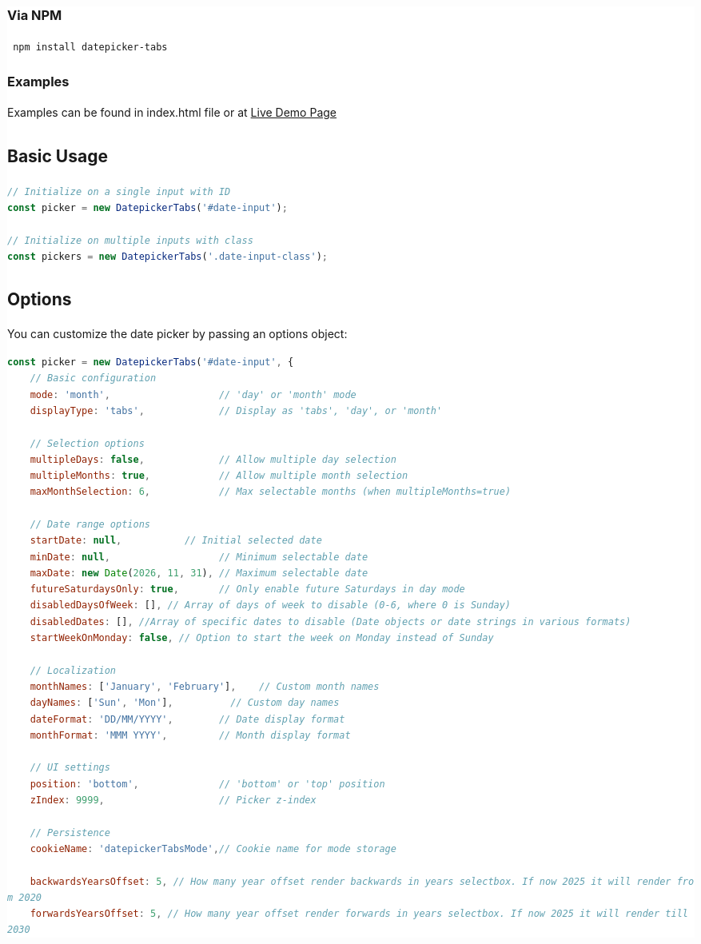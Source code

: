 ### Via NPM

```bash
 npm install datepicker-tabs
```




### Examples

Examples can be found in index.html file or at [Live Demo Page](https://swayoleg.github.io/datepicker-tabs/)

## Basic Usage

```javascript
// Initialize on a single input with ID
const picker = new DatepickerTabs('#date-input');

// Initialize on multiple inputs with class
const pickers = new DatepickerTabs('.date-input-class');
```

## Options

You can customize the date picker by passing an options object:

```javascript
const picker = new DatepickerTabs('#date-input', {
    // Basic configuration
    mode: 'month',                   // 'day' or 'month' mode
    displayType: 'tabs',             // Display as 'tabs', 'day', or 'month'

    // Selection options
    multipleDays: false,             // Allow multiple day selection
    multipleMonths: true,            // Allow multiple month selection
    maxMonthSelection: 6,            // Max selectable months (when multipleMonths=true)

    // Date range options
    startDate: null,           // Initial selected date
    minDate: null,                   // Minimum selectable date
    maxDate: new Date(2026, 11, 31), // Maximum selectable date
    futureSaturdaysOnly: true,       // Only enable future Saturdays in day mode
    disabledDaysOfWeek: [], // Array of days of week to disable (0-6, where 0 is Sunday)
    disabledDates: [], //Array of specific dates to disable (Date objects or date strings in various formats)
    startWeekOnMonday: false, // Option to start the week on Monday instead of Sunday

    // Localization
    monthNames: ['January', 'February'],    // Custom month names
    dayNames: ['Sun', 'Mon'],          // Custom day names
    dateFormat: 'DD/MM/YYYY',        // Date display format
    monthFormat: 'MMM YYYY',         // Month display format

    // UI settings
    position: 'bottom',              // 'bottom' or 'top' position
    zIndex: 9999,                    // Picker z-index

    // Persistence
    cookieName: 'datepickerTabsMode',// Cookie name for mode storage

    backwardsYearsOffset: 5, // How many year offset render backwards in years selectbox. If now 2025 it will render from 2020
    forwardsYearsOffset: 5, // How many year offset render forwards in years selectbox. If now 2025 it will render till 2030
```